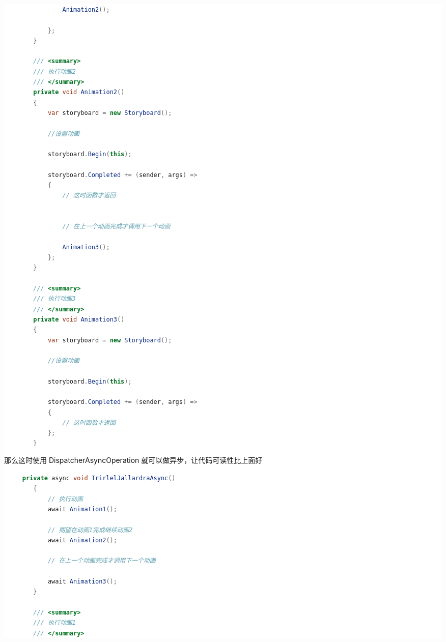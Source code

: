 ```csharp
                Animation2();

            };
        }

        /// <summary>
        /// 执行动画2
        /// </summary>
        private void Animation2()
        {
            var storyboard = new Storyboard();

            //设置动画

            storyboard.Begin(this);

            storyboard.Completed += (sender, args) =>
            {
                // 这时函数才返回


                // 在上一个动画完成才调用下一个动画

                Animation3();
            };
        }

        /// <summary>
        /// 执行动画3
        /// </summary>
        private void Animation3()
        {
            var storyboard = new Storyboard();

            //设置动画

            storyboard.Begin(this);

            storyboard.Completed += (sender, args) =>
            {
                // 这时函数才返回
            };
        }
```

那么这时使用 DispatcherAsyncOperation 就可以做异步，让代码可读性比上面好

```csharp
     private async void TrirlelJallardraAsync()
        {
            // 执行动画
            await Animation1();

            // 期望在动画1完成继续动画2
            await Animation2();

            // 在上一个动画完成才调用下一个动画

            await Animation3();
        }

        /// <summary>
        /// 执行动画1
        /// </summary>
```